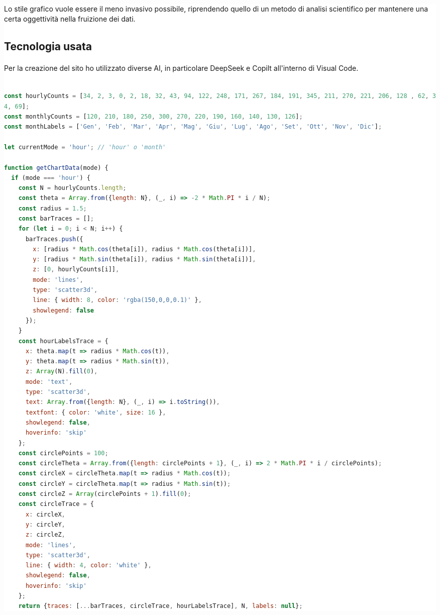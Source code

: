 Lo stile grafico vuole essere il meno invasivo possibile, riprendendo quello di un metodo di analisi scientifico per mantenere una certa oggettività nella fruizione dei dati. 
 



## Tecnologia usata
Per la creazione del sito ho utilizzato diverse AI, in particolare DeepSeek e Copilt all'interno di Visual Code.

```JavaScript
       
const hourlyCounts = [34, 2, 3, 0, 2, 18, 32, 43, 94, 122, 248, 171, 267, 184, 191, 345, 211, 270, 221, 206, 128 , 62, 34, 69];
const monthlyCounts = [120, 210, 180, 250, 300, 270, 220, 190, 160, 140, 130, 126]; 
const monthLabels = ['Gen', 'Feb', 'Mar', 'Apr', 'Mag', 'Giu', 'Lug', 'Ago', 'Set', 'Ott', 'Nov', 'Dic'];

let currentMode = 'hour'; // 'hour' o 'month'

function getChartData(mode) {
  if (mode === 'hour') {
    const N = hourlyCounts.length;
    const theta = Array.from({length: N}, (_, i) => -2 * Math.PI * i / N);
    const radius = 1.5;
    const barTraces = [];
    for (let i = 0; i < N; i++) {
      barTraces.push({
        x: [radius * Math.cos(theta[i]), radius * Math.cos(theta[i])],
        y: [radius * Math.sin(theta[i]), radius * Math.sin(theta[i])],
        z: [0, hourlyCounts[i]],
        mode: 'lines',
        type: 'scatter3d',
        line: { width: 8, color: 'rgba(150,0,0,0.1)' },
        showlegend: false
      });
    }
    const hourLabelsTrace = {
      x: theta.map(t => radius * Math.cos(t)),
      y: theta.map(t => radius * Math.sin(t)),
      z: Array(N).fill(0),
      mode: 'text',
      type: 'scatter3d',
      text: Array.from({length: N}, (_, i) => i.toString()),
      textfont: { color: 'white', size: 16 },
      showlegend: false,
      hoverinfo: 'skip'
    };
    const circlePoints = 100;
    const circleTheta = Array.from({length: circlePoints + 1}, (_, i) => 2 * Math.PI * i / circlePoints);
    const circleX = circleTheta.map(t => radius * Math.cos(t));
    const circleY = circleTheta.map(t => radius * Math.sin(t));
    const circleZ = Array(circlePoints + 1).fill(0);
    const circleTrace = {
      x: circleX,
      y: circleY,
      z: circleZ,
      mode: 'lines',
      type: 'scatter3d',
      line: { width: 4, color: 'white' },
      showlegend: false,
      hoverinfo: 'skip'
    };
    return {traces: [...barTraces, circleTrace, hourLabelsTrace], N, labels: null};
```